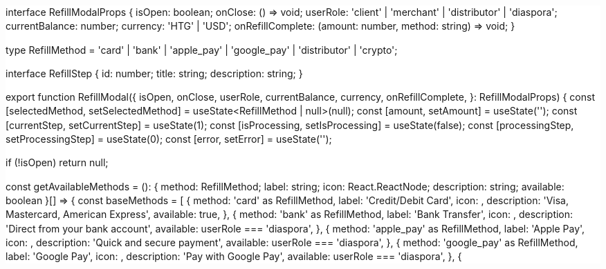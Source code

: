 interface RefillModalProps {
  isOpen: boolean;
  onClose: () => void;
  userRole: 'client' | 'merchant' | 'distributor' | 'diaspora';
  currentBalance: number;
  currency: 'HTG' | 'USD';
  onRefillComplete: (amount: number, method: string) => void;
}

type RefillMethod = 'card' | 'bank' | 'apple_pay' | 'google_pay' | 'distributor' | 'crypto';

interface RefillStep {
  id: number;
  title: string;
  description: string;
}

export function RefillModal({
  isOpen,
  onClose,
  userRole,
  currentBalance,
  currency,
  onRefillComplete,
}: RefillModalProps) {
  const [selectedMethod, setSelectedMethod] = useState<RefillMethod | null>(null);
  const [amount, setAmount] = useState<string>('');
  const [currentStep, setCurrentStep] = useState(1);
  const [isProcessing, setIsProcessing] = useState(false);
  const [processingStep, setProcessingStep] = useState(0);
  const [error, setError] = useState<string>('');

  if (!isOpen) return null;

  const getAvailableMethods = (): { method: RefillMethod; label: string; icon: React.ReactNode; description: string; available: boolean }[] => {
    const baseMethods = [
      {
        method: 'card' as RefillMethod,
        label: 'Credit/Debit Card',
        icon: <CreditCard className="h-5 w-5" />,
        description: 'Visa, Mastercard, American Express',
        available: true,
      },
      {
        method: 'bank' as RefillMethod,
        label: 'Bank Transfer',
        icon: <Building className="h-5 w-5" />,
        description: 'Direct from your bank account',
        available: userRole === 'diaspora',
      },
      {
        method: 'apple_pay' as RefillMethod,
        label: 'Apple Pay',
        icon: <Smartphone className="h-5 w-5" />,
        description: 'Quick and secure payment',
        available: userRole === 'diaspora',
      },
      {
        method: 'google_pay' as RefillMethod,
        label: 'Google Pay',
        icon: <Smartphone className="h-5 w-5" />,
        description: 'Pay with Google Pay',
        available: userRole === 'diaspora',
      },
      {